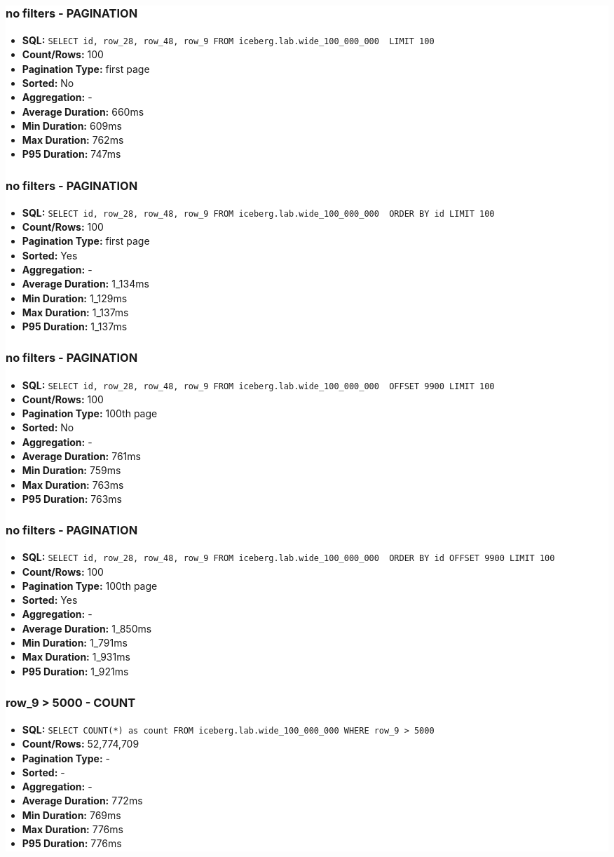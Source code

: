 ### no filters - PAGINATION
- **SQL:** `SELECT id, row_28, row_48, row_9 FROM iceberg.lab.wide_100_000_000  LIMIT 100`
- **Count/Rows:** 100
- **Pagination Type:** first page
- **Sorted:** No
- **Aggregation:** -
- **Average Duration:** 660ms
- **Min Duration:** 609ms
- **Max Duration:** 762ms
- **P95 Duration:** 747ms

### no filters - PAGINATION
- **SQL:** `SELECT id, row_28, row_48, row_9 FROM iceberg.lab.wide_100_000_000  ORDER BY id LIMIT 100`
- **Count/Rows:** 100
- **Pagination Type:** first page
- **Sorted:** Yes
- **Aggregation:** -
- **Average Duration:** 1_134ms
- **Min Duration:** 1_129ms
- **Max Duration:** 1_137ms
- **P95 Duration:** 1_137ms

### no filters - PAGINATION
- **SQL:** `SELECT id, row_28, row_48, row_9 FROM iceberg.lab.wide_100_000_000  OFFSET 9900 LIMIT 100`
- **Count/Rows:** 100
- **Pagination Type:** 100th page
- **Sorted:** No
- **Aggregation:** -
- **Average Duration:** 761ms
- **Min Duration:** 759ms
- **Max Duration:** 763ms
- **P95 Duration:** 763ms

### no filters - PAGINATION
- **SQL:** `SELECT id, row_28, row_48, row_9 FROM iceberg.lab.wide_100_000_000  ORDER BY id OFFSET 9900 LIMIT 100`
- **Count/Rows:** 100
- **Pagination Type:** 100th page
- **Sorted:** Yes
- **Aggregation:** -
- **Average Duration:** 1_850ms
- **Min Duration:** 1_791ms
- **Max Duration:** 1_931ms
- **P95 Duration:** 1_921ms

### row_9 > 5000 - COUNT
- **SQL:** `SELECT COUNT(*) as count FROM iceberg.lab.wide_100_000_000 WHERE row_9 > 5000`
- **Count/Rows:** 52,774,709
- **Pagination Type:** -
- **Sorted:** -
- **Aggregation:** -
- **Average Duration:** 772ms
- **Min Duration:** 769ms
- **Max Duration:** 776ms
- **P95 Duration:** 776ms
